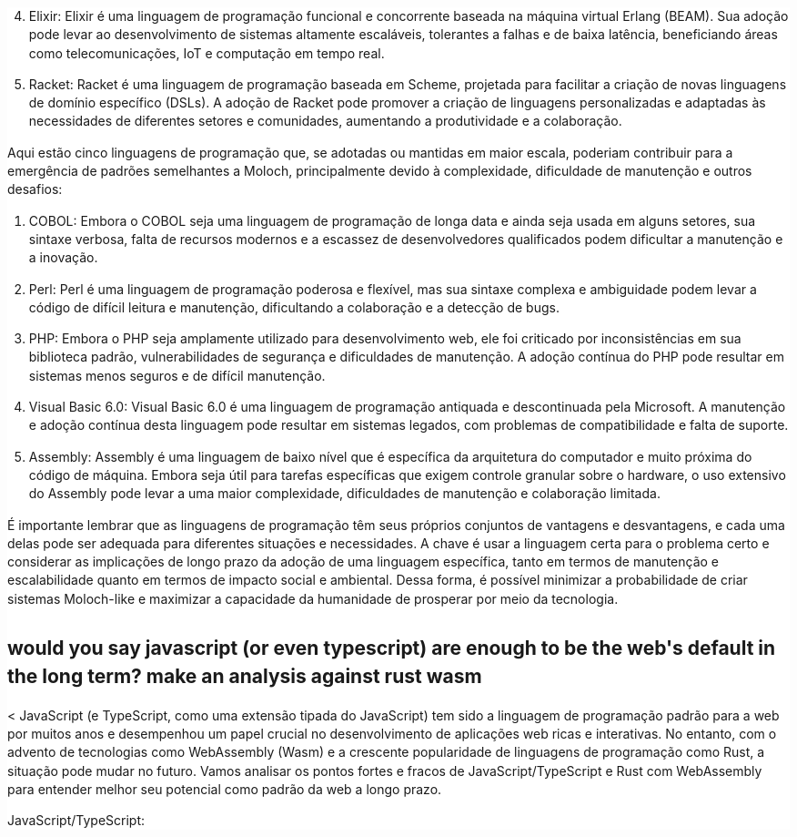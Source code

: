 4. Elixir: Elixir é uma linguagem de programação funcional e concorrente baseada na máquina virtual Erlang (BEAM). Sua adoção pode levar ao desenvolvimento de sistemas altamente escaláveis, tolerantes a falhas e de baixa latência, beneficiando áreas como telecomunicações, IoT e computação em tempo real.

5. Racket: Racket é uma linguagem de programação baseada em Scheme, projetada para facilitar a criação de novas linguagens de domínio específico (DSLs). A adoção de Racket pode promover a criação de linguagens personalizadas e adaptadas às necessidades de diferentes setores e comunidades, aumentando a produtividade e a colaboração.

Aqui estão cinco linguagens de programação que, se adotadas ou mantidas em maior escala, poderiam contribuir para a emergência de padrões semelhantes a Moloch, principalmente devido à complexidade, dificuldade de manutenção e outros desafios:

1. COBOL: Embora o COBOL seja uma linguagem de programação de longa data e ainda seja usada em alguns setores, sua sintaxe verbosa, falta de recursos modernos e a escassez de desenvolvedores qualificados podem dificultar a manutenção e a inovação.

2. Perl: Perl é uma linguagem de programação poderosa e flexível, mas sua sintaxe complexa e ambiguidade podem levar a código de difícil leitura e manutenção, dificultando a colaboração e a detecção de bugs.

3. PHP: Embora o PHP seja amplamente utilizado para desenvolvimento web, ele foi criticado por inconsistências em sua biblioteca padrão, vulnerabilidades de segurança e dificuldades de manutenção. A adoção contínua do PHP pode resultar em sistemas menos seguros e de difícil manutenção.

4. Visual Basic 6.0: Visual Basic 6.0 é uma linguagem de programação antiquada e descontinuada pela Microsoft. A manutenção e adoção contínua desta linguagem pode resultar em sistemas legados, com problemas de compatibilidade e falta de suporte.

5. Assembly: Assembly é uma linguagem de baixo nível que é específica da arquitetura do computador e muito próxima do código de máquina. Embora seja útil para tarefas específicas que exigem controle granular sobre o hardware, o uso extensivo do Assembly pode levar a uma maior complexidade, dificuldades de manutenção e colaboração limitada.

É importante lembrar que as linguagens de programação têm seus próprios conjuntos de vantagens e desvantagens, e cada uma delas pode ser adequada para diferentes situações e necessidades. A chave é usar a linguagem certa para o problema certo e considerar as implicações de longo prazo da adoção de uma linguagem específica, tanto em termos de manutenção e escalabilidade quanto em termos de impacto social e ambiental. Dessa forma, é possível minimizar a probabilidade de criar sistemas Moloch-like e maximizar a capacidade da humanidade de prosperar por meio da tecnologia.

## would you say javascript (or even typescript) are enough to be the web's default in the long term? make an analysis against rust wasm

< JavaScript (e TypeScript, como uma extensão tipada do JavaScript) tem sido a linguagem de programação padrão para a web por muitos anos e desempenhou um papel crucial no desenvolvimento de aplicações web ricas e interativas. No entanto, com o advento de tecnologias como WebAssembly (Wasm) e a crescente popularidade de linguagens de programação como Rust, a situação pode mudar no futuro. Vamos analisar os pontos fortes e fracos de JavaScript/TypeScript e Rust com WebAssembly para entender melhor seu potencial como padrão da web a longo prazo.

JavaScript/TypeScript:
